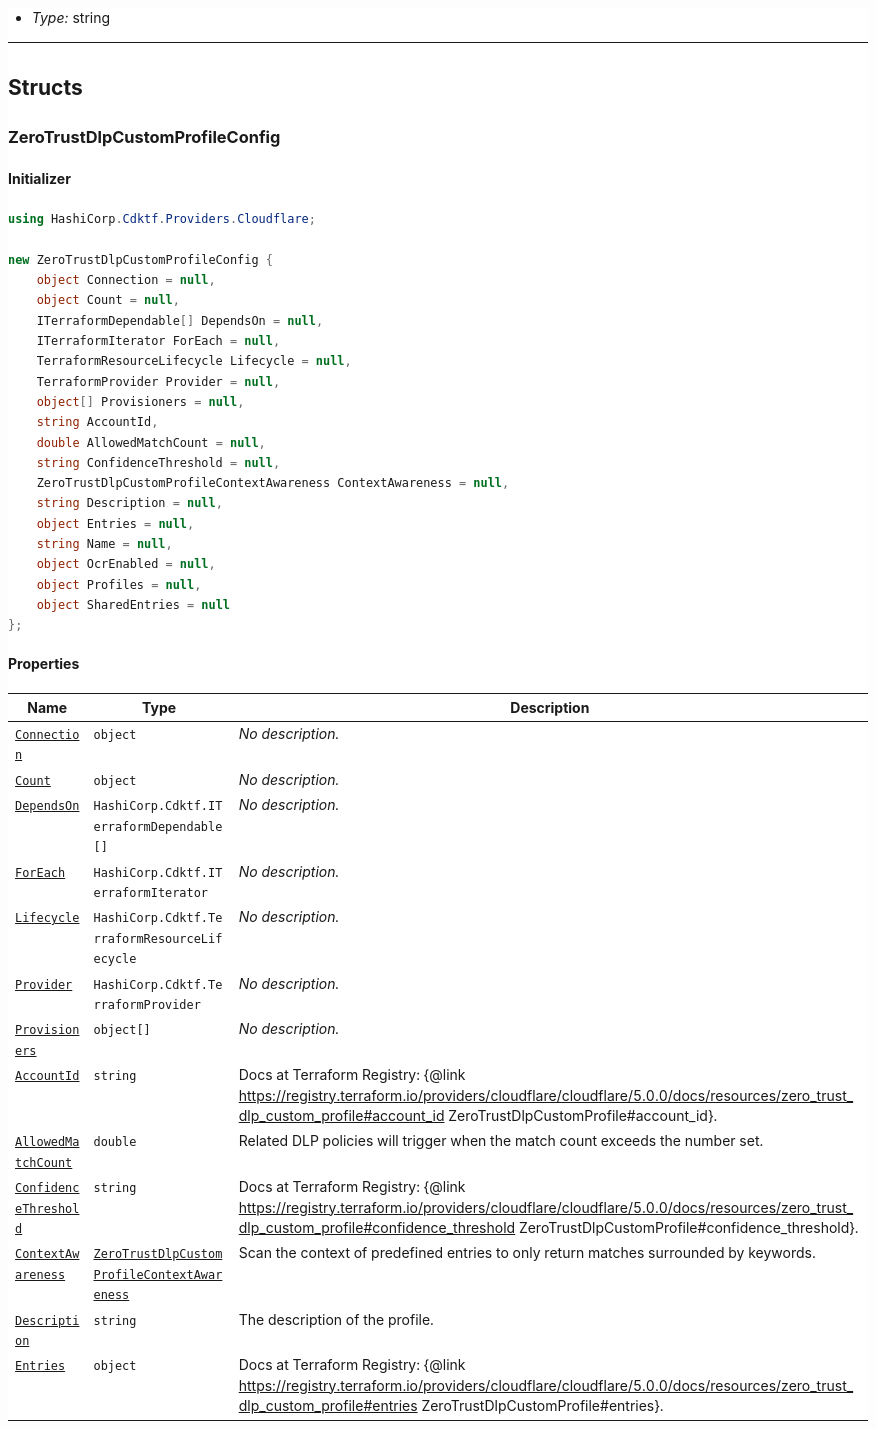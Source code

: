 - *Type:* string

---

## Structs <a name="Structs" id="Structs"></a>

### ZeroTrustDlpCustomProfileConfig <a name="ZeroTrustDlpCustomProfileConfig" id="@cdktf/provider-cloudflare.zeroTrustDlpCustomProfile.ZeroTrustDlpCustomProfileConfig"></a>

#### Initializer <a name="Initializer" id="@cdktf/provider-cloudflare.zeroTrustDlpCustomProfile.ZeroTrustDlpCustomProfileConfig.Initializer"></a>

```csharp
using HashiCorp.Cdktf.Providers.Cloudflare;

new ZeroTrustDlpCustomProfileConfig {
    object Connection = null,
    object Count = null,
    ITerraformDependable[] DependsOn = null,
    ITerraformIterator ForEach = null,
    TerraformResourceLifecycle Lifecycle = null,
    TerraformProvider Provider = null,
    object[] Provisioners = null,
    string AccountId,
    double AllowedMatchCount = null,
    string ConfidenceThreshold = null,
    ZeroTrustDlpCustomProfileContextAwareness ContextAwareness = null,
    string Description = null,
    object Entries = null,
    string Name = null,
    object OcrEnabled = null,
    object Profiles = null,
    object SharedEntries = null
};
```

#### Properties <a name="Properties" id="Properties"></a>

| **Name** | **Type** | **Description** |
| --- | --- | --- |
| <code><a href="#@cdktf/provider-cloudflare.zeroTrustDlpCustomProfile.ZeroTrustDlpCustomProfileConfig.property.connection">Connection</a></code> | <code>object</code> | *No description.* |
| <code><a href="#@cdktf/provider-cloudflare.zeroTrustDlpCustomProfile.ZeroTrustDlpCustomProfileConfig.property.count">Count</a></code> | <code>object</code> | *No description.* |
| <code><a href="#@cdktf/provider-cloudflare.zeroTrustDlpCustomProfile.ZeroTrustDlpCustomProfileConfig.property.dependsOn">DependsOn</a></code> | <code>HashiCorp.Cdktf.ITerraformDependable[]</code> | *No description.* |
| <code><a href="#@cdktf/provider-cloudflare.zeroTrustDlpCustomProfile.ZeroTrustDlpCustomProfileConfig.property.forEach">ForEach</a></code> | <code>HashiCorp.Cdktf.ITerraformIterator</code> | *No description.* |
| <code><a href="#@cdktf/provider-cloudflare.zeroTrustDlpCustomProfile.ZeroTrustDlpCustomProfileConfig.property.lifecycle">Lifecycle</a></code> | <code>HashiCorp.Cdktf.TerraformResourceLifecycle</code> | *No description.* |
| <code><a href="#@cdktf/provider-cloudflare.zeroTrustDlpCustomProfile.ZeroTrustDlpCustomProfileConfig.property.provider">Provider</a></code> | <code>HashiCorp.Cdktf.TerraformProvider</code> | *No description.* |
| <code><a href="#@cdktf/provider-cloudflare.zeroTrustDlpCustomProfile.ZeroTrustDlpCustomProfileConfig.property.provisioners">Provisioners</a></code> | <code>object[]</code> | *No description.* |
| <code><a href="#@cdktf/provider-cloudflare.zeroTrustDlpCustomProfile.ZeroTrustDlpCustomProfileConfig.property.accountId">AccountId</a></code> | <code>string</code> | Docs at Terraform Registry: {@link https://registry.terraform.io/providers/cloudflare/cloudflare/5.0.0/docs/resources/zero_trust_dlp_custom_profile#account_id ZeroTrustDlpCustomProfile#account_id}. |
| <code><a href="#@cdktf/provider-cloudflare.zeroTrustDlpCustomProfile.ZeroTrustDlpCustomProfileConfig.property.allowedMatchCount">AllowedMatchCount</a></code> | <code>double</code> | Related DLP policies will trigger when the match count exceeds the number set. |
| <code><a href="#@cdktf/provider-cloudflare.zeroTrustDlpCustomProfile.ZeroTrustDlpCustomProfileConfig.property.confidenceThreshold">ConfidenceThreshold</a></code> | <code>string</code> | Docs at Terraform Registry: {@link https://registry.terraform.io/providers/cloudflare/cloudflare/5.0.0/docs/resources/zero_trust_dlp_custom_profile#confidence_threshold ZeroTrustDlpCustomProfile#confidence_threshold}. |
| <code><a href="#@cdktf/provider-cloudflare.zeroTrustDlpCustomProfile.ZeroTrustDlpCustomProfileConfig.property.contextAwareness">ContextAwareness</a></code> | <code><a href="#@cdktf/provider-cloudflare.zeroTrustDlpCustomProfile.ZeroTrustDlpCustomProfileContextAwareness">ZeroTrustDlpCustomProfileContextAwareness</a></code> | Scan the context of predefined entries to only return matches surrounded by keywords. |
| <code><a href="#@cdktf/provider-cloudflare.zeroTrustDlpCustomProfile.ZeroTrustDlpCustomProfileConfig.property.description">Description</a></code> | <code>string</code> | The description of the profile. |
| <code><a href="#@cdktf/provider-cloudflare.zeroTrustDlpCustomProfile.ZeroTrustDlpCustomProfileConfig.property.entries">Entries</a></code> | <code>object</code> | Docs at Terraform Registry: {@link https://registry.terraform.io/providers/cloudflare/cloudflare/5.0.0/docs/resources/zero_trust_dlp_custom_profile#entries ZeroTrustDlpCustomProfile#entries}. |